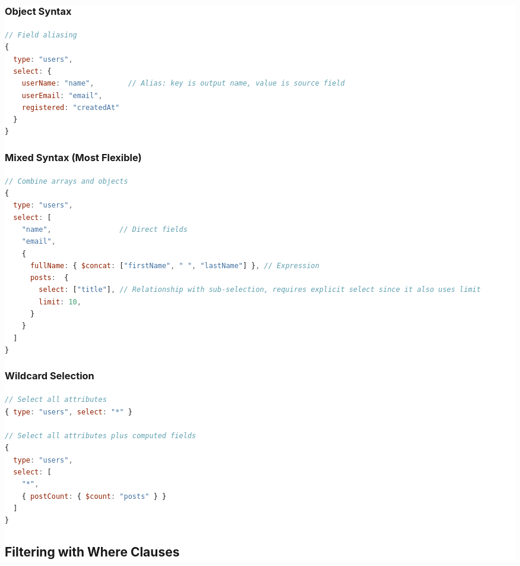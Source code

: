 ### Object Syntax

```javascript
// Field aliasing
{
  type: "users",
  select: {
    userName: "name",        // Alias: key is output name, value is source field
    userEmail: "email",
    registered: "createdAt"
  }
}
```

### Mixed Syntax (Most Flexible)

```javascript
// Combine arrays and objects
{
  type: "users",
  select: [
    "name",                // Direct fields
    "email",
    {
      fullName: { $concat: ["firstName", " ", "lastName"] }, // Expression
      posts:  {
        select: ["title"], // Relationship with sub-selection, requires explicit select since it also uses limit
        limit: 10,
      }
    }
  ]
}
```

### Wildcard Selection

```javascript
// Select all attributes
{ type: "users", select: "*" }

// Select all attributes plus computed fields
{
  type: "users",
  select: [
    "*",
    { postCount: { $count: "posts" } }
  ]
}
```

## Filtering with Where Clauses
